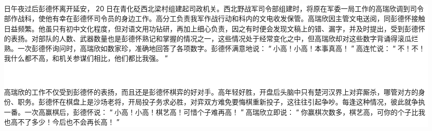   <span class="s1">
   日午夜过后彭德怀离开延安，
  </span>
  <span class="s2">
   20
  </span>
  <span class="s1">
   日在青化砭西北梁村组建起司政机关。西北野战军司令部组建时，将原在军委一局工作的高瑞欣调到司令部作战科，使他有幸在彭德怀司令员的身边工作。高分工负责我军作战行动和科内的文电收发保管。高瑞欣因主管文电送阅，同彭德怀接触日益频繁。他虽只有初中文化程度，但对语文用功钻研，再加上细心负责，因之有时便会发现文稿上的错、漏字，并及时提出，受到彭德怀的表扬。对部队的人数、武器数量也是彭德怀熟记和掌握的情况之一，这些情况处于经常变化之中，但高瑞欣却对这些数字背诵得滚瓜烂熟。一次彭德怀询问时，高瑞欣如数家珍，准确地回答了各项数字。彭德怀满意地说：
  </span>
  <span class="s2">
   “
  </span>
  <span class="s1">
   小高！小高！本事真高！
  </span>
  <span class="s2">
   ”
  </span>
  <span class="s1">
   高连忙说：
  </span>
  <span class="s2">
   “
  </span>
  <span class="s1">
   不！不！我什么都不高，和机关参谋们相比，他们都比我强。
  </span>
  <span class="s2">
   ”
  </span>
 </p>
 <p class="p1">
  <span class="s1">
  </span>
  <br/>
 </p>
 <p class="p2">
  <span class="s1">
   高瑞欣的工作不仅受到彭德怀的表扬，而且还是彭德怀棋弈的好对手。高年轻好胜，开盘后头脑中只有楚河汉界上对弈厮杀，哪管对方的身份、职务。彭德怀在棋盘上是沙场老将，开局投子务求必胜，对弈双方难免要悔棋重新投子，这往往引起争吵。每逢这种情况，彼此就争执一番。一次高赢棋后，彭德怀说：
  </span>
  <span class="s2">
   “
  </span>
  <span class="s1">
   小高！小高！棋艺高！可惜个子难再高！
  </span>
  <span class="s2">
   ”
  </span>
  <span class="s1">
   高瑞欣立即说：
  </span>
  <span class="s2">
   “
  </span>
  <span class="s1">
   你赢棋次数多，棋艺高，可你的个子比我也高不了多少！今后也不会再长高！
  </span>
  <span class="s2">
   ”
  </span>